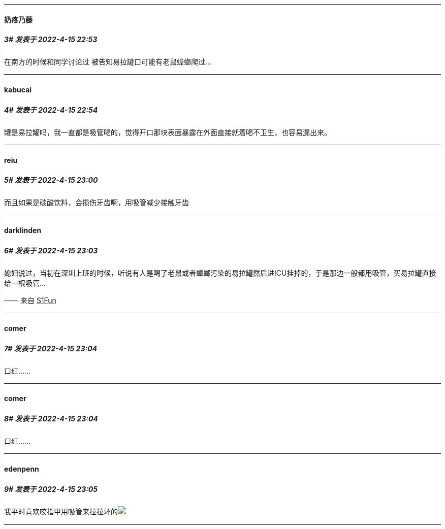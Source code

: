 *****

####  奶疼乃藤  
##### 3#       发表于 2022-4-15 22:53

在南方的时候和同学讨论过
被告知易拉罐口可能有老鼠蟑螂爬过…

*****

####  kabucai  
##### 4#       发表于 2022-4-15 22:54

罐是易拉罐吗，我一直都是吸管喝的，觉得开口那块表面暴露在外面直接就着喝不卫生，也容易漏出来。

*****

####  reiu  
##### 5#       发表于 2022-4-15 23:00

而且如果是碳酸饮料，会损伤牙齿啊，用吸管减少接触牙齿

*****

####  darklinden  
##### 6#       发表于 2022-4-15 23:03

媳妇说过，当初在深圳上班的时候，听说有人是喝了老鼠或者蟑螂污染的易拉罐然后进ICU挂掉的，于是那边一般都用吸管，买易拉罐直接给一根吸管…

—— 来自 [S1Fun](https://s1fun.koalcat.com)

*****

####  comer  
##### 7#       发表于 2022-4-15 23:04

口红……

*****

####  comer  
##### 8#       发表于 2022-4-15 23:04

口红……

*****

####  edenpenn  
##### 9#       发表于 2022-4-15 23:05

我平时喜欢咬指甲用吸管来拉拉环的<img src="https://static.saraba1st.com/image/smiley/face2017/067.png" referrerpolicy="no-referrer">

*****
